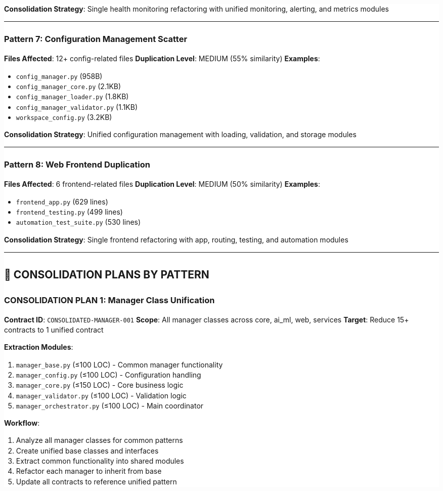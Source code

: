 **Consolidation Strategy**: Single health monitoring refactoring with unified monitoring, alerting, and metrics modules

---

### **Pattern 7: Configuration Management Scatter**
**Files Affected**: 12+ config-related files
**Duplication Level**: MEDIUM (55% similarity)
**Examples**:
- `config_manager.py` (958B)
- `config_manager_core.py` (2.1KB)
- `config_manager_loader.py` (1.8KB)
- `config_manager_validator.py` (1.1KB)
- `workspace_config.py` (3.2KB)

**Consolidation Strategy**: Unified configuration management with loading, validation, and storage modules

---

### **Pattern 8: Web Frontend Duplication**
**Files Affected**: 6 frontend-related files
**Duplication Level**: MEDIUM (50% similarity)
**Examples**:
- `frontend_app.py` (629 lines)
- `frontend_testing.py` (499 lines)
- `automation_test_suite.py` (530 lines)

**Consolidation Strategy**: Single frontend refactoring with app, routing, testing, and automation modules

---

## 🎯 CONSOLIDATION PLANS BY PATTERN

### **CONSOLIDATION PLAN 1: Manager Class Unification**
**Contract ID**: `CONSOLIDATED-MANAGER-001`
**Scope**: All manager classes across core, ai_ml, web, services
**Target**: Reduce 15+ contracts to 1 unified contract

**Extraction Modules**:
1. `manager_base.py` (≤100 LOC) - Common manager functionality
2. `manager_config.py` (≤100 LOC) - Configuration handling
3. `manager_core.py` (≤150 LOC) - Core business logic
4. `manager_validator.py` (≤100 LOC) - Validation logic
5. `manager_orchestrator.py` (≤100 LOC) - Main coordinator

**Workflow**:
1. Analyze all manager classes for common patterns
2. Create unified base classes and interfaces
3. Extract common functionality into shared modules
4. Refactor each manager to inherit from base
5. Update all contracts to reference unified pattern
